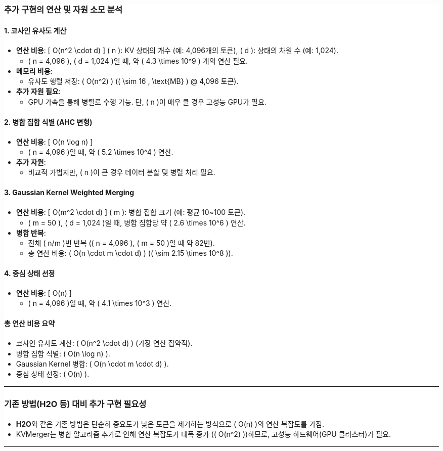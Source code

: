 
### 추가 구현의 연산 및 자원 소모 분석
#### 1. **코사인 유사도 계산**
   - **연산 비용**:
     \[
     O(n^2 \cdot d)
     \]
     \( n \): KV 상태의 개수 (예: 4,096개의 토큰), \( d \): 상태의 차원 수 (예: 1,024).
     - \( n = 4,096 \), \( d = 1,024 \)일 때, 약 \( 4.3 \times 10^9 \) 개의 연산 필요.
   - **메모리 비용**:
     - 유사도 행렬 저장: \( O(n^2) \) (\( \sim 16 \, \text{MB} \) @ 4,096 토큰).
   - **추가 자원 필요**:
     - GPU 가속을 통해 병렬로 수행 가능. 단, \( n \)이 매우 클 경우 고성능 GPU가 필요.

#### 2. **병합 집합 식별 (AHC 변형)**
   - **연산 비용**:
     \[
     O(n \log n)
     \]
     - \( n = 4,096 \)일 때, 약 \( 5.2 \times 10^4 \) 연산.
   - **추가 자원**:
     - 비교적 가볍지만, \( n \)이 큰 경우 데이터 분할 및 병렬 처리 필요.

#### 3. **Gaussian Kernel Weighted Merging**
   - **연산 비용**:
     \[
     O(m^2 \cdot d)
     \]
     \( m \): 병합 집합 크기 (예: 평균 10~100 토큰).
     - \( m = 50 \), \( d = 1,024 \)일 때, 병합 집합당 약 \( 2.6 \times 10^6 \) 연산.
   - **병합 반복**:
     - 전체 \( n/m \)번 반복 (\( n = 4,096 \), \( m = 50 \)일 때 약 82번).
     - 총 연산 비용: \( O(n \cdot m \cdot d) \) (\( \sim 2.15 \times 10^8 \)).

#### 4. **중심 상태 선정**
   - **연산 비용**:
     \[
     O(n)
     \]
     - \( n = 4,096 \)일 때, 약 \( 4.1 \times 10^3 \) 연산.

#### 총 연산 비용 요약
- 코사인 유사도 계산: \( O(n^2 \cdot d) \) (가장 연산 집약적).
- 병합 집합 식별: \( O(n \log n) \).
- Gaussian Kernel 병합: \( O(n \cdot m \cdot d) \).
- 중심 상태 선정: \( O(n) \).

---

### 기존 방법(H2O 등) 대비 추가 구현 필요성
- **H2O**와 같은 기존 방법은 단순히 중요도가 낮은 토큰을 제거하는 방식으로 \( O(n) \)의 연산 복잡도를 가짐.
- KVMerger는 병합 알고리즘 추가로 인해 연산 복잡도가 대폭 증가 (\( O(n^2) \))하므로, 고성능 하드웨어(GPU 클러스터)가 필요.

---